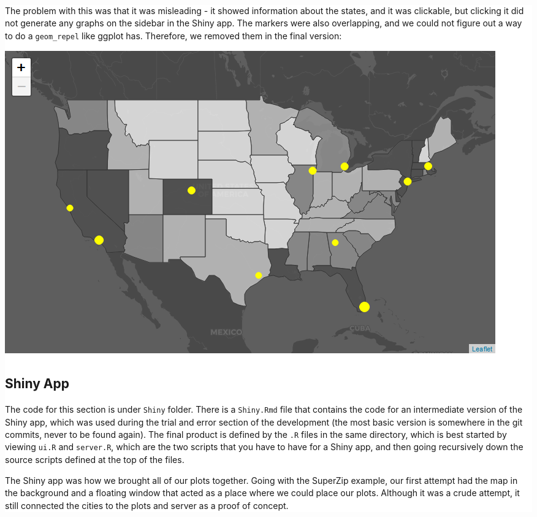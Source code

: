 The problem with this was that it was misleading - it showed information about the states, and it was clickable, but clicking it did not generate any graphs on the sidebar in the Shiny app. The markers were also overlapping, and we could not figure out a way to do a `geom_repel` like ggplot has. Therefore, we removed them in the final version:

![](maps3.png)

## Shiny App

The code for this section is under `Shiny` folder. There is a `Shiny.Rmd` file that contains the code for an intermediate version of the Shiny app, which was used during the trial and error section of the development (the most basic version is somewhere in the git commits, never to be found again). The final product is defined by the `.R` files in the same directory, which is best started by viewing `ui.R` and `server.R`, which are the two scripts that you have to have for a Shiny app, and then going recursively down the source scripts defined at the top of the files.

The Shiny app was how we brought all of our plots together. Going with the SuperZip example, our first attempt had the map in the background and a floating window that acted as a place where we could place our plots. Although it was a crude attempt, it still connected the cities to the plots and server as a proof of concept.
